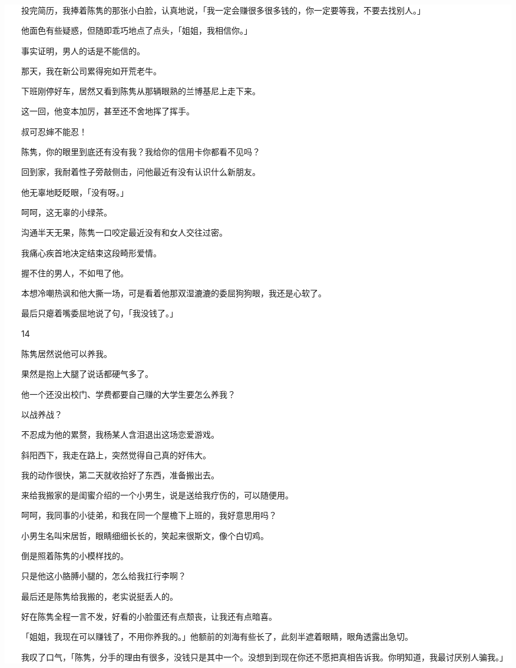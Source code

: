 &emsp;&emsp;投完简历，我捧着陈隽的那张小白脸，认真地说，「我一定会赚很多很多钱的，你一定要等我，不要去找别人。」  
  
&emsp;&emsp;他面色有些疑惑，但随即乖巧地点了点头，「姐姐，我相信你。」  
  
&emsp;&emsp;事实证明，男人的话是不能信的。  
  
&emsp;&emsp;那天，我在新公司累得宛如开荒老牛。  
  
&emsp;&emsp;下班刚停好车，居然又看到陈隽从那辆眼熟的兰博基尼上走下来。  
  
&emsp;&emsp;这一回，他变本加厉，甚至还不舍地挥了挥手。  
  
&emsp;&emsp;叔可忍婶不能忍！  
  
&emsp;&emsp;陈隽，你的眼里到底还有没有我？我给你的信用卡你都看不见吗？  
  
&emsp;&emsp;回到家，我耐着性子旁敲侧击，问他最近有没有认识什么新朋友。  
  
&emsp;&emsp;他无辜地眨眨眼，「没有呀。」  
  
&emsp;&emsp;呵呵，这无辜的小绿茶。  
  
&emsp;&emsp;沟通半天无果，陈隽一口咬定最近没有和女人交往过密。  
  
&emsp;&emsp;我痛心疾首地决定结束这段畸形爱情。  
  
&emsp;&emsp;握不住的男人，不如甩了他。  
  
&emsp;&emsp;本想冷嘲热讽和他大撕一场，可是看着他那双湿漉漉的委屈狗狗眼，我还是心软了。  
  
&emsp;&emsp;最后只瘪着嘴委屈地说了句，「我没钱了。」  
  
&emsp;&emsp;14  
  
&emsp;&emsp;陈隽居然说他可以养我。  
  
&emsp;&emsp;果然是抱上大腿了说话都硬气多了。  
  
&emsp;&emsp;他一个还没出校门、学费都要自己赚的大学生要怎么养我？  
  
&emsp;&emsp;以战养战？  
  
&emsp;&emsp;不忍成为他的累赘，我杨某人含泪退出这场恋爱游戏。  
  
&emsp;&emsp;斜阳西下，我走在路上，突然觉得自己真的好伟大。  
  
&emsp;&emsp;我的动作很快，第二天就收拾好了东西，准备搬出去。  
  
&emsp;&emsp;来给我搬家的是闺蜜介绍的一个小男生，说是送给我疗伤的，可以随便用。  
  
&emsp;&emsp;呵呵，我同事的小徒弟，和我在同一个屋檐下上班的，我好意思用吗？  
  
&emsp;&emsp;小男生名叫宋居哲，眼睛细细长长的，笑起来很斯文，像个白切鸡。  
  
&emsp;&emsp;倒是照着陈隽的小模样找的。  
  
&emsp;&emsp;只是他这小胳膊小腿的，怎么给我扛行李啊？  
  
&emsp;&emsp;最后还是陈隽给我搬的，老实说挺丢人的。  
  
&emsp;&emsp;好在陈隽全程一言不发，好看的小脸蛋还有点颓丧，让我还有点暗喜。  
  
&emsp;&emsp;「姐姐，我现在可以赚钱了，不用你养我的。」他额前的刘海有些长了，此刻半遮着眼睛，眼角透露出急切。  
  
&emsp;&emsp;我叹了口气，「陈隽，分手的理由有很多，没钱只是其中一个。没想到到现在你还不愿把真相告诉我。你明知道，我最讨厌别人骗我。」  
  